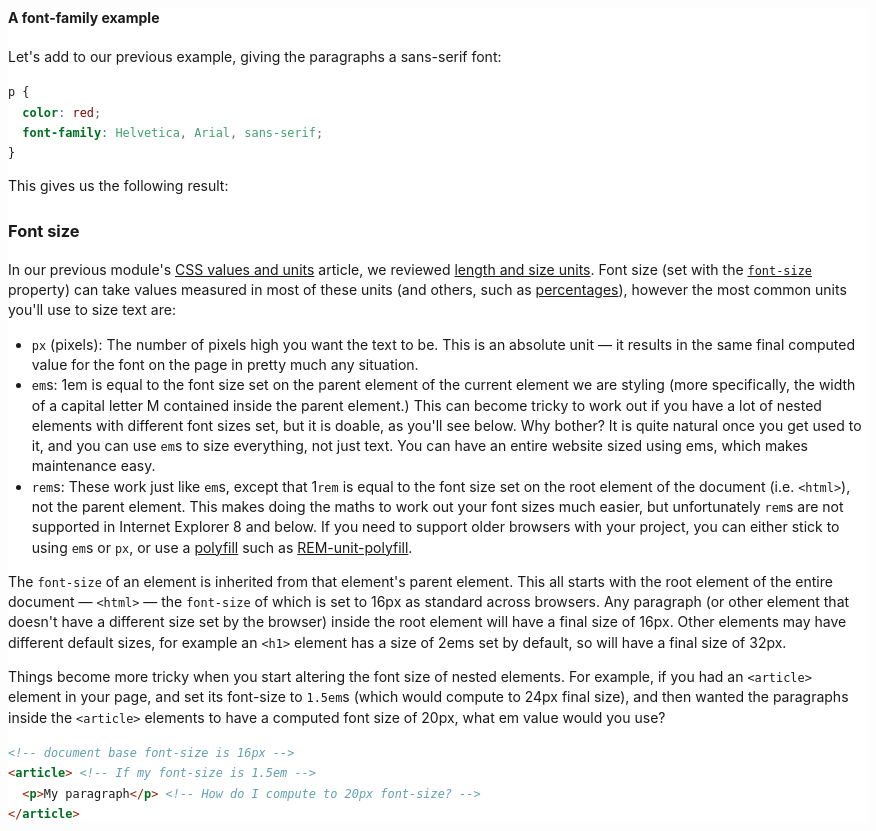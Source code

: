 #### A font-family example

Let's add to our previous example, giving the paragraphs a sans-serif font:

```css
p {
  color: red;
  font-family: Helvetica, Arial, sans-serif;
}
```

This gives us the following result:

### Font size



In our previous module's [CSS values and units](https://developer.mozilla.org/en-US/docs/Learn/CSS/Introduction_to_CSS/Values_and_units) article, we reviewed [length and size units](https://developer.mozilla.org/en-US/Learn/CSS/Introduction_to_CSS/Values_and_units#Length_and_size). Font size (set with the [`font-size`](https://developer.mozilla.org/en-US/docs/Web/CSS/font-size) property) can take values measured in most of these units (and others, such as [percentages](https://developer.mozilla.org/en-US/Learn/CSS/Introduction_to_CSS/Values_and_units#Percentages)), however the most common units you'll use to size text are:

- `px` (pixels): The number of pixels high you want the text to be. This is an absolute unit — it results in the same final computed value for the font on the page in pretty much any situation.
- `em`s: 1em is equal to the font size set on the parent element of the current element we are styling (more specifically, the width of a capital letter M contained inside the parent element.) This can become tricky to work out if you have a lot of nested elements with different font sizes set, but it is doable, as you'll see below. Why bother? It is quite natural once you get used to it, and you can use `em`s to size everything, not just text. You can have an entire website sized using ems, which makes maintenance easy.
- `rem`s: These work just like `em`s, except that 1`rem` is equal to the font size set on the root element of the document (i.e. `<html>`), not the parent element. This makes doing the maths to work out your font sizes much easier, but unfortunately `rem`s are not supported in Internet Explorer 8 and below. If you need to support older browsers with your project, you can either stick to using `em`s or `px`, or use a [polyfill](https://developer.mozilla.org/en-US/docs/Glossary/polyfill) such as [REM-unit-polyfill](https://github.com/chuckcarpenter/REM-unit-polyfill). 

The `font-size` of an element is inherited from that element's parent element. This all starts with the root element of the entire document — `<html>` — the `font-size` of which is set to 16px as standard across browsers. Any paragraph (or other element that doesn't have a different size set by the browser) inside the root element will have a final size of 16px. Other elements may have different default sizes, for example an `<h1>` element has a size of 2ems set by default, so will have a final size of 32px.

Things become more tricky when you start altering the font size of nested elements. For example, if you had an `<article>` element in your page, and set its font-size to `1.5em`s (which would compute to 24px final size), and then wanted the paragraphs inside the `<article>` elements to have a computed font size of 20px, what em value would you use?

```html
<!-- document base font-size is 16px -->
<article> <!-- If my font-size is 1.5em -->
  <p>My paragraph</p> <!-- How do I compute to 20px font-size? -->
</article>
```
